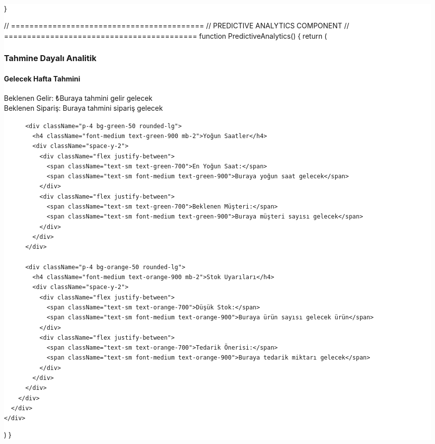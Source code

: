 }

// ==========================================
// PREDICTIVE ANALYTICS COMPONENT
// ==========================================
function PredictiveAnalytics() {
  return (
    <div className="bg-white border border-orange-200 rounded-lg">
      <div className="p-6 border-b border-gray-200">
        <h3 className="text-gray-900 text-lg font-semibold">Tahmine Dayalı Analitik</h3>
      </div>
      <div className="p-6">
        <div className="space-y-6">
          <div className="p-4 bg-blue-50 rounded-lg">
            <h4 className="font-medium text-blue-900 mb-2">Gelecek Hafta Tahmini</h4>
            <div className="space-y-2">
              <div className="flex justify-between">
                <span className="text-sm text-blue-700">Beklenen Gelir:</span>
                <span className="text-sm font-medium text-blue-900">₺Buraya tahmini gelir gelecek</span>
              </div>
              <div className="flex justify-between">
                <span className="text-sm text-blue-700">Beklenen Sipariş:</span>
                <span className="text-sm font-medium text-blue-900">Buraya tahmini sipariş gelecek</span>
              </div>
            </div>
          </div>
          
          <div className="p-4 bg-green-50 rounded-lg">
            <h4 className="font-medium text-green-900 mb-2">Yoğun Saatler</h4>
            <div className="space-y-2">
              <div className="flex justify-between">
                <span className="text-sm text-green-700">En Yoğun Saat:</span>
                <span className="text-sm font-medium text-green-900">Buraya yoğun saat gelecek</span>
              </div>
              <div className="flex justify-between">
                <span className="text-sm text-green-700">Beklenen Müşteri:</span>
                <span className="text-sm font-medium text-green-900">Buraya müşteri sayısı gelecek</span>
              </div>
            </div>
          </div>
          
          <div className="p-4 bg-orange-50 rounded-lg">
            <h4 className="font-medium text-orange-900 mb-2">Stok Uyarıları</h4>
            <div className="space-y-2">
              <div className="flex justify-between">
                <span className="text-sm text-orange-700">Düşük Stok:</span>
                <span className="text-sm font-medium text-orange-900">Buraya ürün sayısı gelecek ürün</span>
              </div>
              <div className="flex justify-between">
                <span className="text-sm text-orange-700">Tedarik Önerisi:</span>
                <span className="text-sm font-medium text-orange-900">Buraya tedarik miktarı gelecek</span>
              </div>
            </div>
          </div>
        </div>
      </div>
    </div>
  )
}
